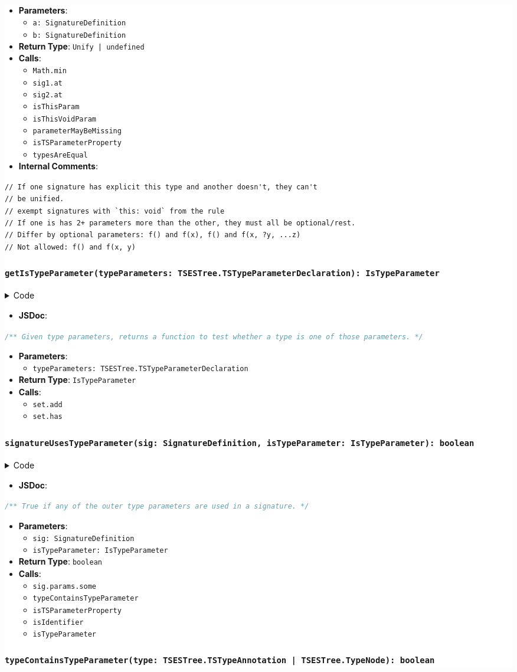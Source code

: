 - **Parameters**:
  - `a: SignatureDefinition`
  - `b: SignatureDefinition`
- **Return Type**: `Unify | undefined`
- **Calls**:
  - `Math.min`
  - `sig1.at`
  - `sig2.at`
  - `isThisParam`
  - `isThisVoidParam`
  - `parameterMayBeMissing`
  - `isTSParameterProperty`
  - `typesAreEqual`
- **Internal Comments**:
```
// If one signature has explicit this type and another doesn't, they can't
// be unified.
// exempt signatures with `this: void` from the rule
// If one is has 2+ parameters more than the other, they must all be optional/rest.
// Differ by optional parameters: f() and f(x), f() and f(x, ?y, ...z)
// Not allowed: f() and f(x, y)
```

### `getIsTypeParameter(typeParameters: TSESTree.TSTypeParameterDeclaration): IsTypeParameter`

<details><summary>Code</summary></details>

- **JSDoc**:
```ts
/** Given type parameters, returns a function to test whether a type is one of those parameters. */
```

- **Parameters**:
  - `typeParameters: TSESTree.TSTypeParameterDeclaration`
- **Return Type**: `IsTypeParameter`
- **Calls**:
  - `set.add`
  - `set.has`
### `signatureUsesTypeParameter(sig: SignatureDefinition, isTypeParameter: IsTypeParameter): boolean`

<details><summary>Code</summary></details>

- **JSDoc**:
```ts
/** True if any of the outer type parameters are used in a signature. */
```

- **Parameters**:
  - `sig: SignatureDefinition`
  - `isTypeParameter: IsTypeParameter`
- **Return Type**: `boolean`
- **Calls**:
  - `sig.params.some`
  - `typeContainsTypeParameter`
  - `isTSParameterProperty`
  - `isIdentifier`
  - `isTypeParameter`
### `typeContainsTypeParameter(type: TSESTree.TSTypeAnnotation | TSESTree.TypeNode): boolean`
